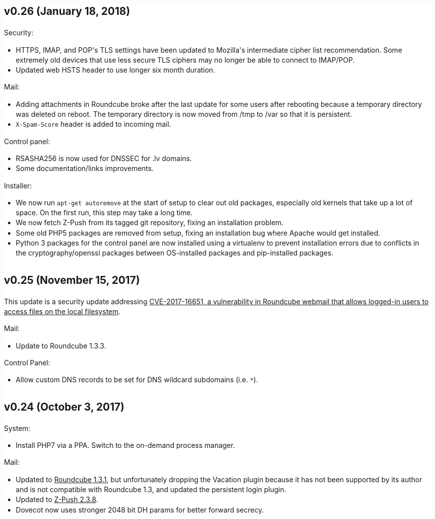 v0.26 (January 18, 2018)
------------------------

Security:

* HTTPS, IMAP, and POP's TLS settings have been updated to Mozilla's intermediate cipher list recommendation. Some extremely old devices that use less secure TLS ciphers may no longer be able to connect to IMAP/POP.
* Updated web HSTS header to use longer six month duration.

Mail:

* Adding attachments in Roundcube broke after the last update for some users after rebooting because a temporary directory was deleted on reboot. The temporary directory is now moved from /tmp to /var so that it is persistent.
* `X-Spam-Score` header is added to incoming mail.

Control panel:

* RSASHA256 is now used for DNSSEC for .lv domains.
* Some documentation/links improvements.

Installer:

* We now run `apt-get autoremove` at the start of setup to clear out old packages, especially old kernels that take up a lot of space. On the first run, this step may take a long time.
* We now fetch Z-Push from its tagged git repository, fixing an installation problem.
* Some old PHP5 packages are removed from setup, fixing an installation bug where Apache would get installed.
* Python 3 packages for the control panel are now installed using a virtualenv to prevent installation errors due to conflicts in the cryptography/openssl packages between OS-installed packages and pip-installed packages.

v0.25 (November 15, 2017)
-------------------------

This update is a security update addressing [CVE-2017-16651, a vulnerability in Roundcube webmail that allows logged-in users to access files on the local filesystem](https://roundcube.net/news/2017/11/08/security-updates-1.3.3-1.2.7-and-1.1.10).

Mail:

* Update to Roundcube 1.3.3.

Control Panel:

* Allow custom DNS records to be set for DNS wildcard subdomains (i.e. `*`).

v0.24 (October 3, 2017)
-----------------------

System:

* Install PHP7 via a PPA. Switch to the on-demand process manager.

Mail:

* Updated to [Roundcube 1.3.1](https://roundcube.net/news/2017/06/26/roundcube-webmail-1.3.0-released), but unfortunately dropping the Vacation plugin because it has not been supported by its author and is not compatible with Roundcube 1.3, and updated the persistent login plugin.
* Updated to [Z-Push 2.3.8](http://download.z-push.org/final/2.3/z-push-2.3.8.txt).
* Dovecot now uses stronger 2048 bit DH params for better forward secrecy.
